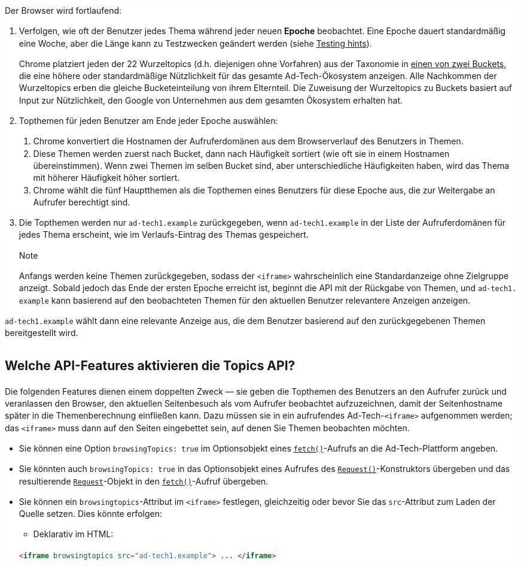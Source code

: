 Der Browser wird fortlaufend:

1. Verfolgen, wie oft der Benutzer jedes Thema während jeder neuen **Epoche** beobachtet. Eine Epoche dauert standardmäßig eine Woche, aber die Länge kann zu Testzwecken geändert werden (siehe [Testing hints](#testhinweise)).

   Chrome platziert jeden der 22 Wurzeltopics (d.h. diejenigen ohne Vorfahren) aus der Taxonomie in [einen von zwei Buckets](https://github.com/patcg-individual-drafts/topics/blob/main/topics-utility-buckets-v1.md), die eine höhere oder standardmäßige Nützlichkeit für das gesamte Ad-Tech-Ökosystem anzeigen. Alle Nachkommen der Wurzeltopics erben die gleiche Bucketeinteilung von ihrem Elternteil. Die Zuweisung der Wurzeltopics zu Buckets basiert auf Input zur Nützlichkeit, den Google von Unternehmen aus dem gesamten Ökosystem erhalten hat.

2. Topthemen für jeden Benutzer am Ende jeder Epoche auswählen:

   1. Chrome konvertiert die Hostnamen der Aufruferdomänen aus dem Browserverlauf des Benutzers in Themen.
   2. Diese Themen werden zuerst nach Bucket, dann nach Häufigkeit sortiert (wie oft sie in einem Hostnamen übereinstimmen). Wenn zwei Themen im selben Bucket sind, aber unterschiedliche Häufigkeiten haben, wird das Thema mit höherer Häufigkeit höher sortiert.
   3. Chrome wählt die fünf Hauptthemen als die Topthemen eines Benutzers für diese Epoche aus, die zur Weitergabe an Aufrufer berechtigt sind.

3. Die Topthemen werden nur `ad-tech1.example` zurückgegeben, wenn `ad-tech1.example` in der Liste der Aufruferdomänen für jedes Thema erscheint, wie im Verlaufs-Eintrag des Themas gespeichert.

   > [!NOTE]
   > Anfangs werden keine Themen zurückgegeben, sodass der `<iframe>` wahrscheinlich eine Standardanzeige ohne Zielgruppe anzeigt. Sobald jedoch das Ende der ersten Epoche erreicht ist, beginnt die API mit der Rückgabe von Themen, und `ad-tech1.example` kann basierend auf den beobachteten Themen für den aktuellen Benutzer relevantere Anzeigen anzeigen.

`ad-tech1.example` wählt dann eine relevante Anzeige aus, die dem Benutzer basierend auf den zurückgegebenen Themen bereitgestellt wird.

## Welche API-Features aktivieren die Topics API?

Die folgenden Features dienen einem doppelten Zweck — sie geben die Topthemen des Benutzers an den Aufrufer zurück und veranlassen den Browser, den aktuellen Seitenbesuch als vom Aufrufer beobachtet aufzuzeichnen, damit der Seitenhostname später in die Themenberechnung einfließen kann. Dazu müssen sie in ein aufrufendes Ad-Tech-`<iframe>` aufgenommen werden; das `<iframe>` muss dann auf den Seiten eingebettet sein, auf denen Sie Themen beobachten möchten.

- Sie können eine Option `browsingTopics: true` im Optionsobjekt eines [`fetch()`](/de/docs/Web/API/Window/fetch)-Aufrufs an die Ad-Tech-Plattform angeben.
- Sie könnten auch `browsingTopics: true` in das Optionsobjekt eines Aufrufes des [`Request()`](/de/docs/Web/API/Request/Request)-Konstruktors übergeben und das resultierende [`Request`](/de/docs/Web/API/Request)-Objekt in den [`fetch()`](/de/docs/Web/API/Window/fetch)-Aufruf übergeben.
- Sie können ein `browsingtopics`-Attribut im `<iframe>` festlegen, gleichzeitig oder bevor Sie das `src`-Attribut zum Laden der Quelle setzen. Dies könnte erfolgen:

  - Deklarativ im HTML:

  ```html
  <iframe browsingtopics src="ad-tech1.example"> ... </iframe>
  ```
